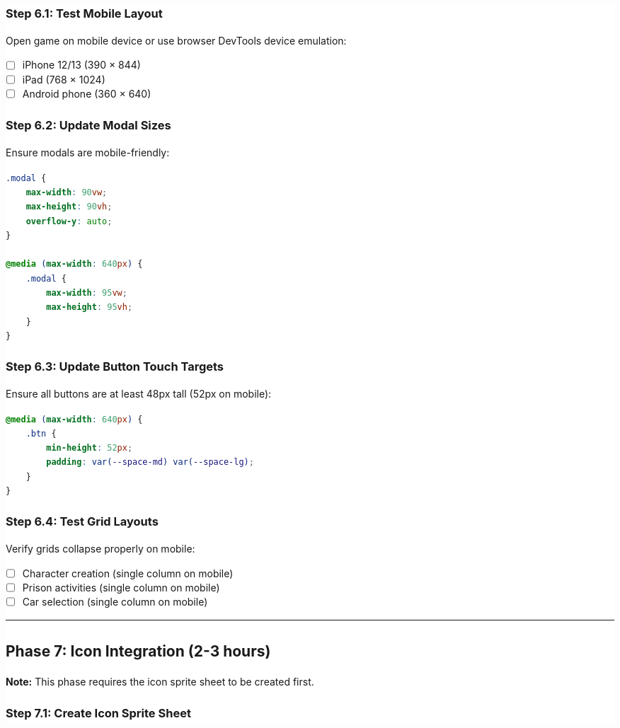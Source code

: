 ### Step 6.1: Test Mobile Layout

Open game on mobile device or use browser DevTools device emulation:
- [ ] iPhone 12/13 (390 × 844)
- [ ] iPad (768 × 1024)
- [ ] Android phone (360 × 640)

### Step 6.2: Update Modal Sizes

Ensure modals are mobile-friendly:

```css
.modal {
    max-width: 90vw;
    max-height: 90vh;
    overflow-y: auto;
}

@media (max-width: 640px) {
    .modal {
        max-width: 95vw;
        max-height: 95vh;
    }
}
```

### Step 6.3: Update Button Touch Targets

Ensure all buttons are at least 48px tall (52px on mobile):

```css
@media (max-width: 640px) {
    .btn {
        min-height: 52px;
        padding: var(--space-md) var(--space-lg);
    }
}
```

### Step 6.4: Test Grid Layouts

Verify grids collapse properly on mobile:
- [ ] Character creation (single column on mobile)
- [ ] Prison activities (single column on mobile)
- [ ] Car selection (single column on mobile)

---

## Phase 7: Icon Integration (2-3 hours)

**Note:** This phase requires the icon sprite sheet to be created first.

### Step 7.1: Create Icon Sprite Sheet
